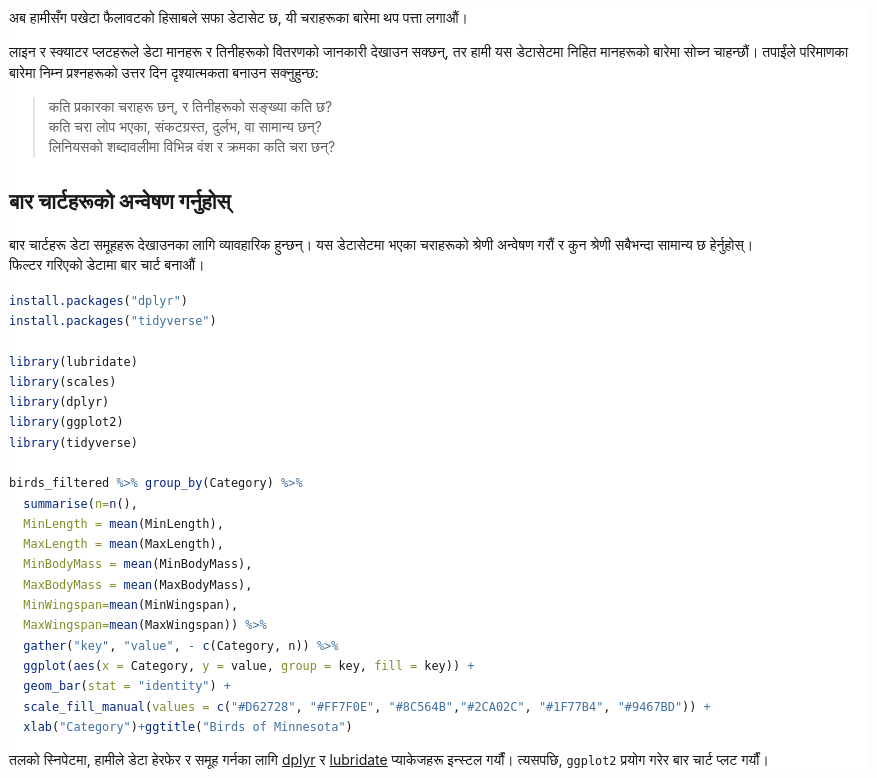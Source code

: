 अब हामीसँग पखेटा फैलावटको हिसाबले सफा डेटासेट छ, यी चराहरूका बारेमा थप पत्ता लगाऔं।  

लाइन र स्क्याटर प्लटहरूले डेटा मानहरू र तिनीहरूको वितरणको जानकारी देखाउन सक्छन्, तर हामी यस डेटासेटमा निहित मानहरूको बारेमा सोच्न चाहन्छौं। तपाईंले परिमाणका बारेमा निम्न प्रश्नहरूको उत्तर दिन दृश्यात्मकता बनाउन सक्नुहुन्छ:  

> कति प्रकारका चराहरू छन्, र तिनीहरूको सङ्ख्या कति छ?  
> कति चरा लोप भएका, संकटग्रस्त, दुर्लभ, वा सामान्य छन्?  
> लिनियसको शब्दावलीमा विभिन्न वंश र क्रमका कति चरा छन्?  

## बार चार्टहरूको अन्वेषण गर्नुहोस्  

बार चार्टहरू डेटा समूहहरू देखाउनका लागि व्यावहारिक हुन्छन्। यस डेटासेटमा भएका चराहरूको श्रेणी अन्वेषण गरौं र कुन श्रेणी सबैभन्दा सामान्य छ हेर्नुहोस्।  
फिल्टर गरिएको डेटामा बार चार्ट बनाऔं।  

```r
install.packages("dplyr")
install.packages("tidyverse")

library(lubridate)
library(scales)
library(dplyr)
library(ggplot2)
library(tidyverse)

birds_filtered %>% group_by(Category) %>%
  summarise(n=n(),
  MinLength = mean(MinLength),
  MaxLength = mean(MaxLength),
  MinBodyMass = mean(MinBodyMass),
  MaxBodyMass = mean(MaxBodyMass),
  MinWingspan=mean(MinWingspan),
  MaxWingspan=mean(MaxWingspan)) %>% 
  gather("key", "value", - c(Category, n)) %>%
  ggplot(aes(x = Category, y = value, group = key, fill = key)) +
  geom_bar(stat = "identity") +
  scale_fill_manual(values = c("#D62728", "#FF7F0E", "#8C564B","#2CA02C", "#1F77B4", "#9467BD")) +                   
  xlab("Category")+ggtitle("Birds of Minnesota")

```  
तलको स्निपेटमा, हामीले डेटा हेरफेर र समूह गर्नका लागि [dplyr](https://www.rdocumentation.org/packages/dplyr/versions/0.7.8) र [lubridate](https://www.rdocumentation.org/packages/lubridate/versions/1.8.0) प्याकेजहरू इन्स्टल गर्यौं। त्यसपछि, `ggplot2` प्रयोग गरेर बार चार्ट प्लट गर्यौं।  
